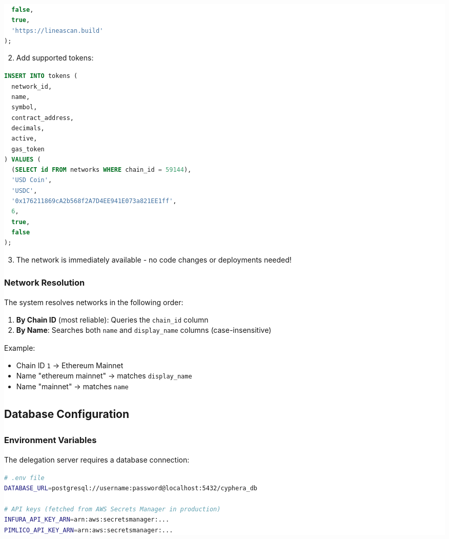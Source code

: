 ```sql
  false,
  true,
  'https://lineascan.build'
);
```

2. Add supported tokens:

```sql
INSERT INTO tokens (
  network_id,
  name,
  symbol,
  contract_address,
  decimals,
  active,
  gas_token
) VALUES (
  (SELECT id FROM networks WHERE chain_id = 59144),
  'USD Coin',
  'USDC',
  '0x176211869cA2b568f2A7D4EE941E073a821EE1ff',
  6,
  true,
  false
);
```

3. The network is immediately available - no code changes or deployments needed!

### Network Resolution

The system resolves networks in the following order:

1. **By Chain ID** (most reliable): Queries the `chain_id` column
2. **By Name**: Searches both `name` and `display_name` columns (case-insensitive)

Example:
- Chain ID `1` → Ethereum Mainnet
- Name "ethereum mainnet" → matches `display_name`
- Name "mainnet" → matches `name`

## Database Configuration

### Environment Variables

The delegation server requires a database connection:

```bash
# .env file
DATABASE_URL=postgresql://username:password@localhost:5432/cyphera_db

# API keys (fetched from AWS Secrets Manager in production)
INFURA_API_KEY_ARN=arn:aws:secretsmanager:...
PIMLICO_API_KEY_ARN=arn:aws:secretsmanager:...
```
